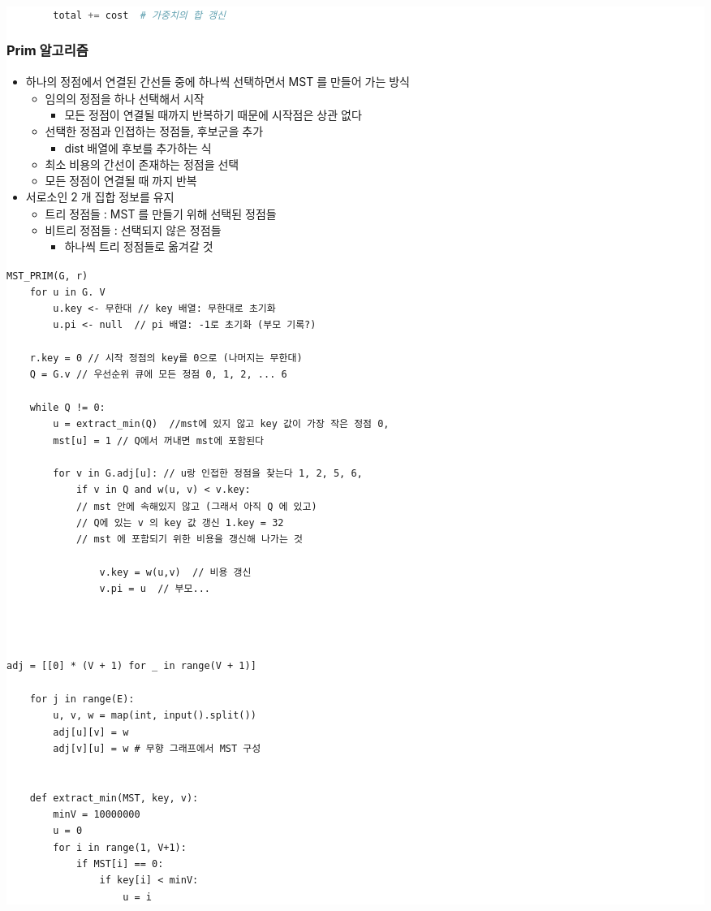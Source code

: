 ```python
        total += cost  # 가중치의 합 갱신
```







### Prim 알고리즘

- 하나의 정점에서 연결된 간선들 중에 하나씩 선택하면서 MST 를 만들어 가는 방식
  - 임의의 정점을 하나 선택해서 시작
    - 모든 정점이 연결될 때까지 반복하기 때문에 시작점은 상관 없다
  - 선택한 정점과 인접하는 정점들, 후보군을 추가
    - dist 배열에 후보를 추가하는 식 
  - 최소 비용의 간선이 존재하는 정점을 선택
  - 모든 정점이 연결될 때 까지 반복
- 서로소인 2 개 집합 정보를 유지
  - 트리 정점들 : MST 를 만들기 위해 선택된 정점들
  - 비트리 정점들 : 선택되지 않은 정점들 
    - 하나씩 트리 정점들로 옮겨갈 것



```
MST_PRIM(G, r)
	for u in G. V
		u.key <- 무한대 // key 배열: 무한대로 초기화
		u.pi <- null  // pi 배열: -1로 초기화 (부모 기록?)
	
	r.key = 0 // 시작 정점의 key를 0으로 (나머지는 무한대)
	Q = G.v // 우선순위 큐에 모든 정점 0, 1, 2, ... 6
	
	while Q != 0:
		u = extract_min(Q)  //mst에 있지 않고 key 값이 가장 작은 정점 0,
		mst[u] = 1 // Q에서 꺼내면 mst에 포함된다
		
		for v in G.adj[u]: // u랑 인접한 정점을 찾는다 1, 2, 5, 6,
			if v in Q and w(u, v) < v.key:  
			// mst 안에 속해있지 않고 (그래서 아직 Q 에 있고)
			// Q에 있는 v 의 key 값 갱신 1.key = 32
			// mst 에 포함되기 위한 비용을 갱신해 나가는 것
				
				v.key = w(u,v)  // 비용 갱신
				v.pi = u  // 부모...
				
				
				
```



```
adj = [[0] * (V + 1) for _ in range(V + 1)]

    for j in range(E):
        u, v, w = map(int, input().split())
        adj[u][v] = w
        adj[v][u] = w # 무향 그래프에서 MST 구성


    def extract_min(MST, key, v):
        minV = 10000000
        u = 0
        for i in range(1, V+1):
            if MST[i] == 0:
                if key[i] < minV:
                    u = i
```
